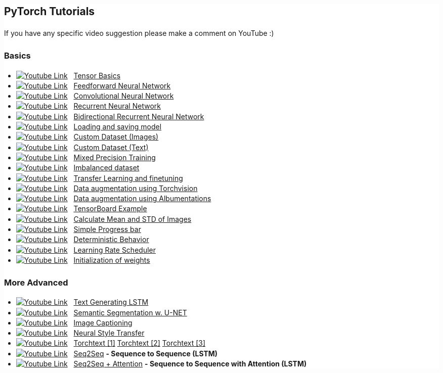 ## PyTorch Tutorials
If you have any specific video suggestion please make a comment on YouTube :)

### Basics
* [![Youtube Link][logo]]() &nbsp; [Tensor Basics](https://github.com/avs-abhishek123/Machine-Learning/tree/main/ML/Pytorch/Basics/pytorch_tensorbasics.py)
* [![Youtube Link][logo]]() &nbsp; [Feedforward Neural Network](https://github.com/avs-abhishek123/Machine-Learning/tree/main/ML/Pytorch/Basics/pytorch_simple_fullynet.py)
* [![Youtube Link][logo]]() &nbsp; [Convolutional Neural Network](https://github.com/avs-abhishek123/Machine-Learning/tree/main/ML/Pytorch/Basics/pytorch_simple_CNN.py)
* [![Youtube Link][logo]]() &nbsp; [Recurrent Neural Network](https://github.com/avs-abhishek123/Machine-Learning/tree/main/ML/Pytorch/Basics/pytorch_rnn_gru_lstm.py)
* [![Youtube Link][logo]]() &nbsp; [Bidirectional Recurrent Neural Network](https://github.com/avs-abhishek123/Machine-Learning/tree/main/ML/Pytorch/Basics/pytorch_bidirectional_lstm.py)
* [![Youtube Link][logo]]() &nbsp; [Loading and saving model](https://github.com/avs-abhishek123/Machine-Learning/tree/main/ML/Pytorch/Basics/pytorch_loadsave.py)
* [![Youtube Link][logo]]() &nbsp; [Custom Dataset (Images)](https://github.com/aladdinpersson/Machine-Learning-Collection/tree/master/ML/Pytorch/Basics/custom_dataset)
* [![Youtube Link][logo]]() &nbsp; [Custom Dataset (Text)](https://github.com/aladdinpersson/Machine-Learning-Collection/tree/master/ML/Pytorch/Basics/custom_dataset_txt)
* [![Youtube Link][logo]](h) &nbsp; [Mixed Precision Training](https://github.com/avs-abhishek123/Machine-Learning/tree/main/ML/Pytorch/Basics/pytorch_mixed_precision_example.py)
* [![Youtube Link][logo]]() &nbsp; [Imbalanced dataset](https://github.com/aladdinpersson/Machine-Learning-Collection/tree/master/ML/Pytorch/Basics/Imbalanced_classes)
* [![Youtube Link][logo]]() &nbsp; [Transfer Learning and finetuning](https://github.com/avs-abhishek123/Machine-Learning/tree/main/ML/Pytorch/Basics/pytorch_pretrain_finetune.py)
* [![Youtube Link][logo]]() &nbsp; [Data augmentation using Torchvision](https://github.com/avs-abhishek123/Machine-Learning/tree/main/ML/Pytorch/Basics/pytorch_transforms.py)
* [![Youtube Link][logo]]() &nbsp; [Data augmentation using Albumentations](https://github.com/aladdinpersson/Machine-Learning-Collection/tree/master/ML/Pytorch/Basics/albumentations_tutorial)
* [![Youtube Link][logo]]() &nbsp; [TensorBoard Example](https://github.com/avs-abhishek123/Machine-Learning/tree/main/ML/Pytorch/Basics/pytorch_tensorboard_.py)
* [![Youtube Link][logo]]() &nbsp; [Calculate Mean and STD of Images](https://github.com/avs-abhishek123/Machine-Learning/tree/main/ML/Pytorch/Basics/pytorch_std_mean.py)
* [![Youtube Link][logo]]() &nbsp; [Simple Progress bar](https://github.com/avs-abhishek123/Machine-Learning/tree/main/ML/Pytorch/Basics/pytorch_progress_bar.py)
* [![Youtube Link][logo]]() &nbsp; [Deterministic Behavior](https://github.com/avs-abhishek123/Machine-Learning/tree/main/ML/Pytorch/Basics/set_deterministic_behavior/pytorch_set_seeds.py)
* [![Youtube Link][logo]]() &nbsp; [Learning Rate Scheduler](https://github.com/avs-abhishek123/Machine-Learning/tree/main/ML/Pytorch/Basics/pytorch_lr_ratescheduler.py) 
* [![Youtube Link][logo]]() &nbsp; [Initialization of weights](https://github.com/avs-abhishek123/Machine-Learning/tree/main/ML/Pytorch/Basics/pytorch_init_weights.py)

### More Advanced
* [![Youtube Link][logo]]() &nbsp; [Text Generating LSTM](https://github.com/avs-abhishek123/Machine-Learning/tree/main/ML/Projects/text_generation_babynames/generating_names.py)
* [![Youtube Link][logo]]() &nbsp; [Semantic Segmentation w. U-NET](https://github.com/aladdinpersson/Machine-Learning-Collection/tree/master/ML/Pytorch/image_segmentation/semantic_segmentation_unet)
* [![Youtube Link][logo]]() &nbsp; [Image Captioning](https://github.com/AladdinPerzon/Machine-Learning-Collection/tree/master/ML/Pytorch/more_advanced/image_captioning)
* [![Youtube Link][logo]]() &nbsp; [Neural Style Transfer](https://github.com/avs-abhishek123/Machine-Learning/tree/main/ML/Pytorch/more_advanced/neuralstyle/nst.py)
* [![Youtube Link][logo]]() &nbsp; [Torchtext [1]](https://github.com/avs-abhishek123/Machine-Learning/tree/main/ML/Pytorch/more_advanced/torchtext/torchtext_tutorial1.py) [Torchtext [2]](https://github.com/avs-abhishek123/Machine-Learning/tree/main/ML/Pytorch/more_advanced/torchtext/torchtext_tutorial2.py) [Torchtext [3]](https://github.com/avs-abhishek123/Machine-Learning/tree/main/ML/Pytorch/more_advanced/torchtext/torchtext_tutorial3.py)
* [![Youtube Link][logo]]() &nbsp; [Seq2Seq](https://github.com/avs-abhishek123/Machine-Learning/tree/main/ML/Pytorch/more_advanced/Seq2Seq/seq2seq.py) **- Sequence to Sequence (LSTM)**
* [![Youtube Link][logo]]() &nbsp; [Seq2Seq + Attention](https://github.com/avs-abhishek123/Machine-Learning/tree/main/ML/Pytorch/more_advanced/Seq2Seq_attention/seq2seq_attention.py) **- Sequence to Sequence with Attention (LSTM)**

[logo]: https://github.com/avs-abhishek123/Machine-Learning/tree/main/ML/others/logo/youtube_logo.png